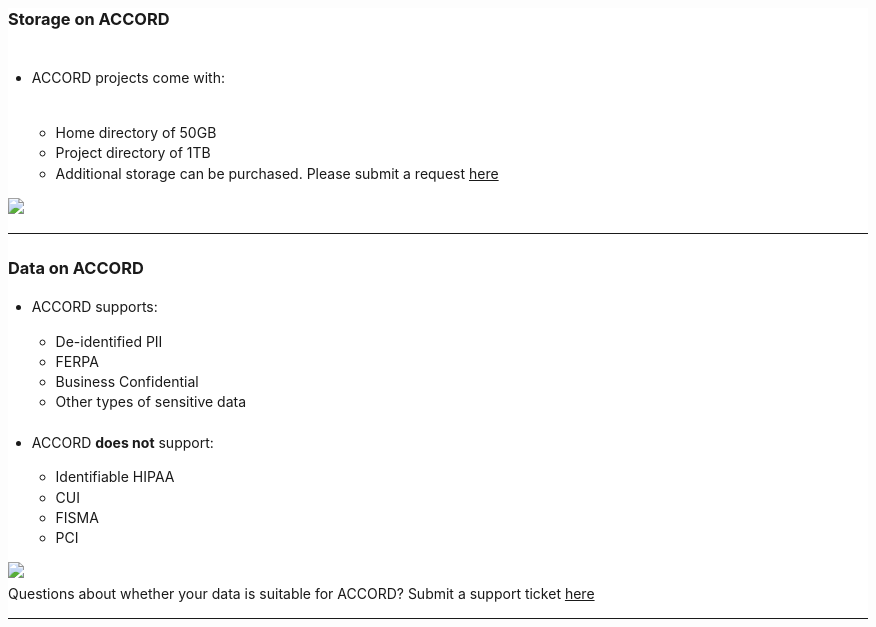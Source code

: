 
### Storage on ACCORD

<div class=twocolumn>
 <div>
 <ul>
 <br>
   <li>ACCORD projects come with:</li>
     <ul>
     <br>
       <li>Home directory of 50GB</li>
       <li>Project directory of 1TB</li>
       <li>Additional storage can be purchased. Please submit a request <a href="https://www.rc.virginia.edu/form/accord/">here</a></li>
     </ul>
 </ul>
 </div>
 <div>
    <img src="img/ACCORD_Intro_202110229.jpg">
 </div>

---

### Data on ACCORD

<div class=twocolumn>
 <div>
 <ul>
   <li>ACCORD supports:</li>
     <ul>
       <li>De-identified PII</li>
       <li>FERPA</li>
       <li>Business Confidential</li>
       <li>Other types of sensitive data</li>
     </ul>
     <br>
   <li>ACCORD <b>does not</b> support:</li>
     <ul>
       <li>Identifiable HIPAA</li>
       <li>CUI</li>
       <li>FISMA</li>
       <li>PCI</li>
     </ul>
 </div>
 <div>
    <img src="img/ACCORD_Intro_2021102210.jpg">
    <br>
    Questions about whether your data is suitable for ACCORD? Submit a support ticket <a href="https://www.rc.virginia.edu/form/accord/">here</a>
 </div>

---